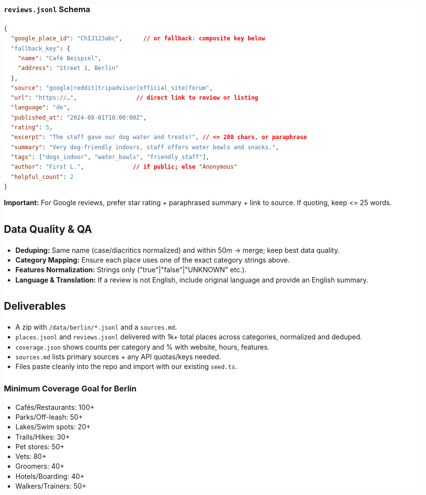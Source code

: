 ### `reviews.jsonl` Schema

```json
{
  "google_place_id": "ChIJ123abc",      // or fallback: composite key below
  "fallback_key": {
    "name": "Café Beispiel",
    "address": "Street 1, Berlin"
  },
  "source": "google|reddit|tripadvisor|official_site|forum",
  "url": "https://…",                 // direct link to review or listing
  "language": "de",
  "published_at": "2024-08-01T10:00:00Z",
  "rating": 5,
  "excerpt": "The staff gave our dog water and treats!", // <= 280 chars, or paraphrase
  "summary": "Very dog-friendly indoors, staff offers water bowls and snacks.",
  "tags": ["dogs_indoor", "water_bowls", "friendly_staff"],
  "author": "First L.",              // if public; else "Anonymous"
  "helpful_count": 2
}
```

**Important:** For Google reviews, prefer star rating + paraphrased summary + link to source. If quoting, keep <= 25 words.

## Data Quality & QA

*   **Deduping:** Same name (case/diacritics normalized) and within 50m → merge; keep best data quality.
*   **Category Mapping:** Ensure each place uses one of the exact category strings above.
*   **Features Normalization:** Strings only ("true"|"false"|"UNKNOWN" etc.).
*   **Language & Translation:** If a review is not English, include original language and provide an English summary.

## Deliverables

*   A zip with `/data/berlin/*.jsonl` and a `sources.md`.
*   `places.jsonl` and `reviews.jsonl` delivered with 1k+ total places across categories, normalized and deduped.
*   `coverage.json` shows counts per category and % with website, hours, features.
*   `sources.md` lists primary sources + any API quotas/keys needed.
*   Files paste cleanly into the repo and import with our existing `seed.ts`.

### Minimum Coverage Goal for Berlin

*   Cafés/Restaurants: 100+
*   Parks/Off-leash: 50+
*   Lakes/Swim spots: 20+
*   Trails/Hikes: 30+
*   Pet stores: 50+
*   Vets: 80+
*   Groomers: 40+
*   Hotels/Boarding: 40+
*   Walkers/Trainers: 50+
